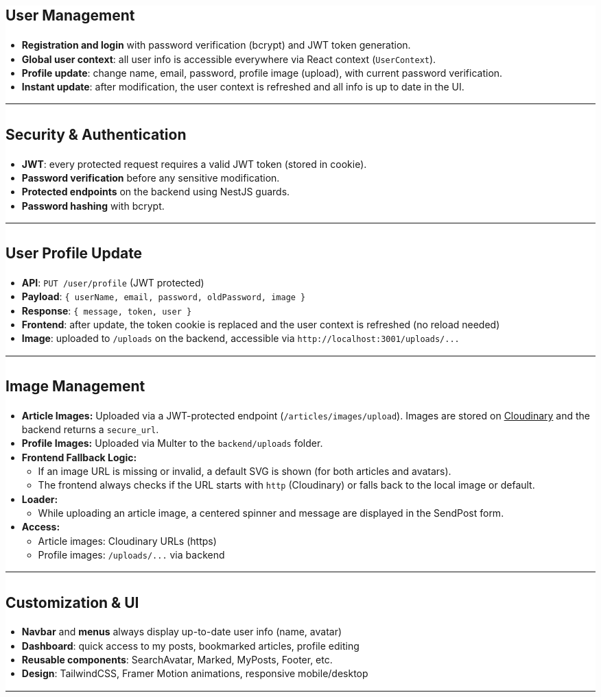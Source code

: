 
## User Management
- **Registration and login** with password verification (bcrypt) and JWT token generation.
- **Global user context**: all user info is accessible everywhere via React context (`UserContext`).
- **Profile update**: change name, email, password, profile image (upload), with current password verification.
- **Instant update**: after modification, the user context is refreshed and all info is up to date in the UI.

---

## Security & Authentication
- **JWT**: every protected request requires a valid JWT token (stored in cookie).
- **Password verification** before any sensitive modification.
- **Protected endpoints** on the backend using NestJS guards.
- **Password hashing** with bcrypt.

---

## User Profile Update
- **API**: `PUT /user/profile` (JWT protected)
- **Payload**: `{ userName, email, password, oldPassword, image }`
- **Response**: `{ message, token, user }`
- **Frontend**: after update, the token cookie is replaced and the user context is refreshed (no reload needed)
- **Image**: uploaded to `/uploads` on the backend, accessible via `http://localhost:3001/uploads/...`

---

## Image Management
- **Article Images:** Uploaded via a JWT-protected endpoint (`/articles/images/upload`). Images are stored on [Cloudinary](https://cloudinary.com/) and the backend returns a `secure_url`.
- **Profile Images:** Uploaded via Multer to the `backend/uploads` folder.
- **Frontend Fallback Logic:**
  - If an image URL is missing or invalid, a default SVG is shown (for both articles and avatars).
  - The frontend always checks if the URL starts with `http` (Cloudinary) or falls back to the local image or default.
- **Loader:**
  - While uploading an article image, a centered spinner and message are displayed in the SendPost form.
- **Access:**
  - Article images: Cloudinary URLs (https)
  - Profile images: `/uploads/...` via backend

---

## Customization & UI
- **Navbar** and **menus** always display up-to-date user info (name, avatar)
- **Dashboard**: quick access to my posts, bookmarked articles, profile editing
- **Reusable components**: SearchAvatar, Marked, MyPosts, Footer, etc.
- **Design**: TailwindCSS, Framer Motion animations, responsive mobile/desktop

---